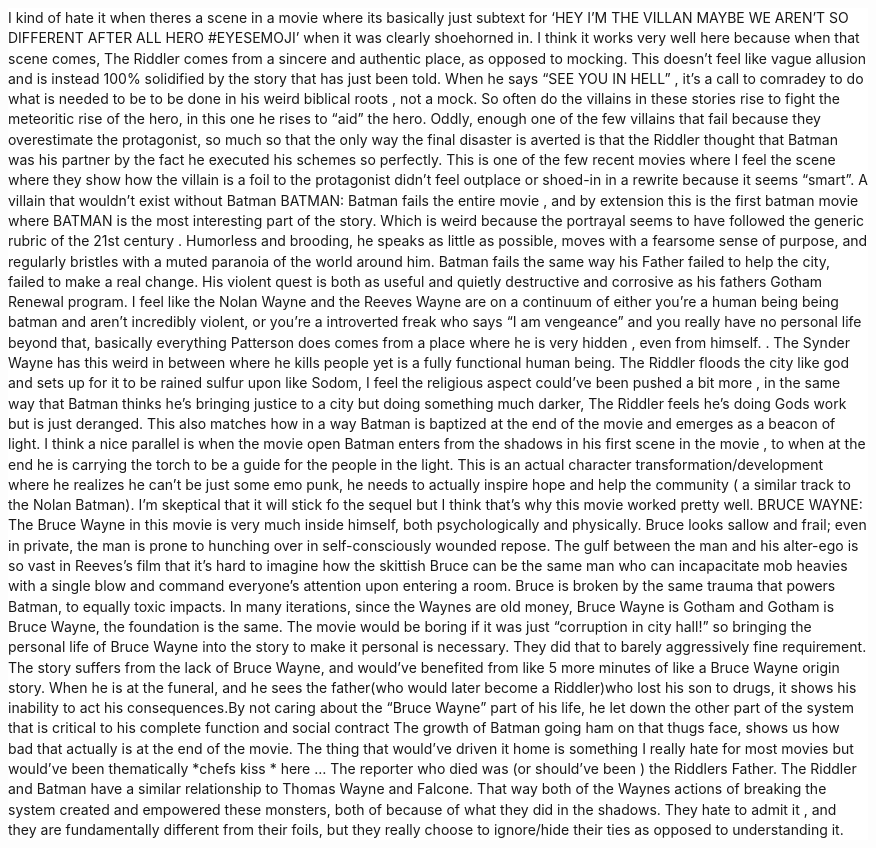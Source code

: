 I kind of hate it when theres a scene in a movie where its basically just subtext for ‘HEY I’M THE VILLAN MAYBE WE AREN’T SO DIFFERENT AFTER ALL HERO #EYESEMOJI’ when it was clearly shoehorned in. I think it works very well here because when that scene comes, The Riddler comes from a sincere and authentic place, as opposed to mocking. This doesn’t feel like vague allusion and is instead 100% solidified by the story that has just been told.
When he says “SEE YOU IN HELL” , it’s a call to comradey to do what is needed to be to be done in his weird biblical roots , not a mock. So often do the villains in these stories rise to fight the meteoritic rise of the hero, in this one he rises to “aid” the hero.
Oddly, enough one of the few villains that fail because they overestimate the protagonist, so much so that the only way the final disaster is averted is that the Riddler thought that Batman was his partner by the fact he executed his schemes so perfectly. This is one of the few recent movies where I feel the scene where they show how the villain is a foil to the protagonist didn’t feel outplace or shoed-in in a rewrite because it seems “smart”.
A villain that wouldn’t exist without Batman
BATMAN:
Batman fails the entire movie , and by extension this is the first batman movie where BATMAN is the most interesting part of the story. Which is weird because the portrayal seems to have followed the generic rubric of the 21st century . Humorless and brooding, he speaks as little as possible, moves with a fearsome sense of purpose, and regularly bristles with a muted paranoia of the world around him.
Batman fails the same way his Father failed to help the city, failed to make a real change. His violent quest is both as useful and quietly destructive and corrosive as his fathers Gotham Renewal program.
I feel like the Nolan Wayne and the Reeves Wayne are on a continuum of either you’re a human being being batman and aren’t incredibly violent, or you’re a introverted freak who says “I am vengeance” and you really have no personal life beyond that, basically everything Patterson does comes from a place where he is very hidden , even from himself. . The Synder Wayne has this weird in between where he kills people yet is a fully functional human being.
The Riddler floods the city like god and sets up for it to be rained sulfur upon like Sodom, I feel the religious aspect could’ve been pushed a bit more , in the same way that Batman thinks he’s bringing justice to a city but doing something much darker, The Riddler feels he’s doing Gods work but is just deranged. This also matches how in a way Batman is baptized at the end of the movie and emerges as a beacon of light.
I think a nice parallel is when the movie open Batman enters from the shadows in his first scene in the movie , to when at the end he is carrying the torch to be a guide for the people in the light. This is an actual character transformation/development where he realizes he can’t be just some emo punk, he needs to actually inspire hope and help the community ( a similar track to the Nolan Batman). I’m skeptical that it will stick fo the sequel but I think that’s why this movie worked pretty well.
BRUCE WAYNE:
The Bruce Wayne in this movie is very much inside himself, both psychologically and physically. Bruce looks sallow and frail; even in private, the man is prone to hunching over in self-consciously wounded repose. The gulf between the man and his alter-ego is so vast in Reeves’s film that it’s hard to imagine how the skittish Bruce can be the same man who can incapacitate mob heavies with a single blow and command everyone’s attention upon entering a room. Bruce is broken by the same trauma that powers Batman, to equally toxic impacts.
In many iterations, since the Waynes are old money, Bruce Wayne is Gotham and Gotham is Bruce Wayne, the foundation is the same. The movie would be boring if it was just “corruption in city hall!” so bringing the personal life of Bruce Wayne into the story to make it personal is necessary. They did that to barely aggressively fine requirement.
The story suffers from the lack of Bruce Wayne, and would’ve benefited from like 5 more minutes of like a Bruce Wayne origin story. When he is at the funeral, and he sees the father(who would later become a Riddler)who lost his son to drugs, it shows his inability to act his consequences.By not caring about the “Bruce Wayne” part of his life, he let down the other part of the system that is critical to his complete function and social contract
The growth of Batman going ham on that thugs face, shows us how bad that actually is at the end of the movie. The thing that would’ve driven it home is something I really hate for most movies but would’ve been thematically *chefs kiss * here …
The reporter who died was (or should’ve been ) the Riddlers Father.
The Riddler and Batman have a similar relationship to Thomas Wayne and Falcone. That way both of the Waynes actions of breaking the system created and empowered these monsters, both of because of what they did in the shadows. They hate to admit it , and they are fundamentally different from their foils, but they really choose to ignore/hide their ties as opposed to understanding it.